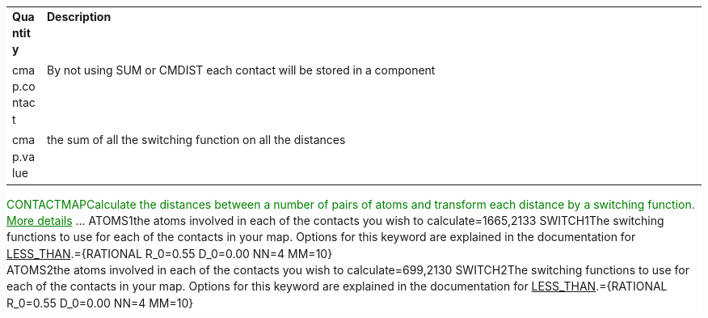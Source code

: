 </span><span id="data/BRD4/MetaDynamics/lig11/run0/plumed.dat../cmap.dat_long" style="display:none;"><span style="color:blue" class="comment"># The command:
</span><span class="toggler" style="color:red" onclick='toggleDisplay("data/BRD4/MetaDynamics/lig11/run0/plumed.dat../cmap.dat")'># INCLUDE FILE=../cmap.dat
</span><span style="color:blue" class="comment"># ensures PLUMED loads the contents of the file called ../cmap.dat</span>
<span style="color:blue" class="comment"># The contents of this file are shown below (click the red comment to hide them).</span>
<span style="display:none;" id="data/BRD4/MetaDynamics/lig11/run0/plumed.dat../cmap.dat">The INCLUDE action with label <b>../cmap.dat</b> calculates something</span><span class="plumedtooltip" style="color:green">CONTACTMAP<span class="right">Calculate the distances between a number of pairs of atoms and transform each distance by a switching function. <a href="https://www.plumed.org/doc-master/user-doc/html/CONTACTMAP" style="color:green">More details</a><i></i></span></span> ...
<span class="plumedtooltip">ATOMS1<span class="right">the atoms involved in each of the contacts you wish to calculate<i></i></span></span>=1665,2133          <span class="plumedtooltip">SWITCH1<span class="right">The switching functions to use for each of the contacts in your map. Options for this keyword are explained in the documentation for <a href="https://www.plumed.org/doc-master/user-doc/html/LESS_THAN">LESS_THAN</a>.<i></i></span></span>={RATIONAL R_0=0.55 D_0=0.00 NN=4 MM=10}  
<span class="plumedtooltip">ATOMS2<span class="right">the atoms involved in each of the contacts you wish to calculate<i></i></span></span>=699,2130           <span class="plumedtooltip">SWITCH2<span class="right">The switching functions to use for each of the contacts in your map. Options for this keyword are explained in the documentation for <a href="https://www.plumed.org/doc-master/user-doc/html/LESS_THAN">LESS_THAN</a>.<i></i></span></span>={RATIONAL R_0=0.55 D_0=0.00 NN=4 MM=10}  
<span class="plumedtooltip">ATOMS3<span class="right">the atoms involved in each of the contacts you wish to calculate<i></i></span></span>=1747,2125          <span class="plumedtooltip">SWITCH3<span class="right">The switching functions to use for each of the contacts in your map. Options for this keyword are explained in the documentation for <a href="https://www.plumed.org/doc-master/user-doc/html/LESS_THAN">LESS_THAN</a>.<i></i></span></span>={RATIONAL R_0=0.55 D_0=0.00 NN=4 MM=10}  
<span class="plumedtooltip">ATOMS4<span class="right">the atoms involved in each of the contacts you wish to calculate<i></i></span></span>=1801,2147          <span class="plumedtooltip">SWITCH4<span class="right">The switching functions to use for each of the contacts in your map. Options for this keyword are explained in the documentation for <a href="https://www.plumed.org/doc-master/user-doc/html/LESS_THAN">LESS_THAN</a>.<i></i></span></span>={RATIONAL R_0=0.55 D_0=0.00 NN=4 MM=10}  
<span class="plumedtooltip">LABEL<span class="right">a label for the action so that its output can be referenced in the input to other actions<i></i></span></span>=<b name="data/BRD4/MetaDynamics/lig11/run0/plumed.datcmap" onclick='showPath("data/BRD4/MetaDynamics/lig11/run0/plumed.dat","data/BRD4/MetaDynamics/lig11/run0/plumed.datcmap","data/BRD4/MetaDynamics/lig11/run0/plumed.datcmap","brown")'>cmap</b>
<span class="plumedtooltip">SUM<span class="right"> calculate the sum of all the contacts in the input<i></i></span></span>
... CONTACTMAP
<br/><span style="display:none;" id="data/BRD4/MetaDynamics/lig11/run0/plumed.datcmap">The CONTACTMAP action with label <b>cmap</b> calculates the following quantities:<table  align="center" frame="void" width="95%" cellpadding="5%"><tr><td width="5%"><b> Quantity </b>  </td><td><b> Description </b> </td></tr><tr><td width="5%">cmap.contact</td><td>By not using SUM or CMDIST each contact will be stored in a component</td></tr><tr><td width="5%">cmap.value</td><td>the sum of all the switching function on all the distances</td></tr></table></span><span class="plumedtooltip" style="color:green">CONTACTMAP<span class="right">Calculate the distances between a number of pairs of atoms and transform each distance by a switching function. <a href="https://www.plumed.org/doc-master/user-doc/html/CONTACTMAP" style="color:green">More details</a><i></i></span></span> ...
<span class="plumedtooltip">ATOMS1<span class="right">the atoms involved in each of the contacts you wish to calculate<i></i></span></span>=1665,2133          <span class="plumedtooltip">SWITCH1<span class="right">The switching functions to use for each of the contacts in your map. Options for this keyword are explained in the documentation for <a href="https://www.plumed.org/doc-master/user-doc/html/LESS_THAN">LESS_THAN</a>.<i></i></span></span>={RATIONAL R_0=0.55 D_0=0.00 NN=4 MM=10}  
<span class="plumedtooltip">ATOMS2<span class="right">the atoms involved in each of the contacts you wish to calculate<i></i></span></span>=699,2130           <span class="plumedtooltip">SWITCH2<span class="right">The switching functions to use for each of the contacts in your map. Options for this keyword are explained in the documentation for <a href="https://www.plumed.org/doc-master/user-doc/html/LESS_THAN">LESS_THAN</a>.<i></i></span></span>={RATIONAL R_0=0.55 D_0=0.00 NN=4 MM=10}  